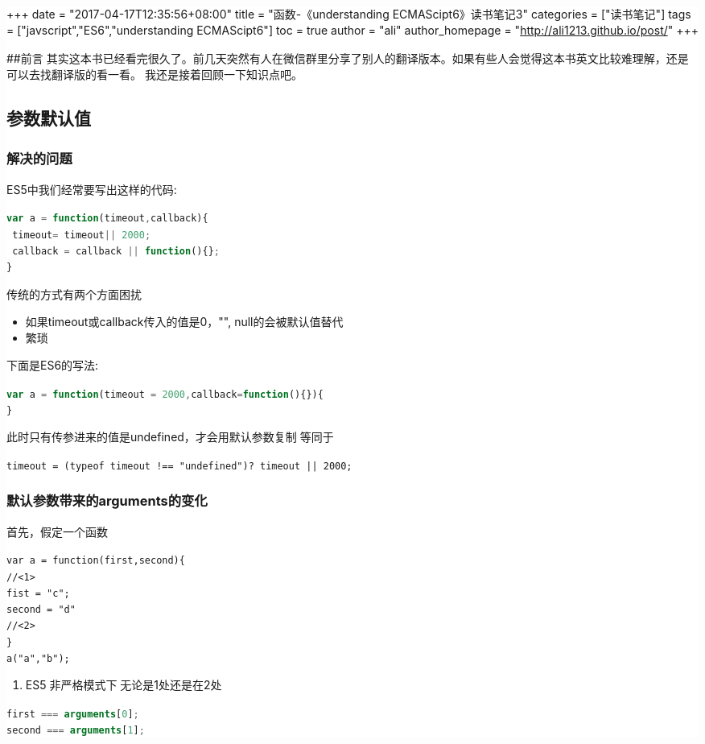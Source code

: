 +++
date = "2017-04-17T12:35:56+08:00"
title = "函数-《understanding ECMAScipt6》读书笔记3"
categories = ["读书笔记"]
tags = ["javscript","ES6","understanding ECMAScipt6"]
toc = true
author = "ali"
author_homepage =  "http://ali1213.github.io/post/"
+++

##前言
其实这本书已经看完很久了。前几天突然有人在微信群里分享了别人的翻译版本。如果有些人会觉得这本书英文比较难理解，还是可以去找翻译版的看一看。
我还是接着回顾一下知识点吧。


## 参数默认值

### 解决的问题
ES5中我们经常要写出这样的代码:
```javascript
var a = function(timeout,callback){
 timeout= timeout|| 2000;
 callback = callback || function(){};
}
```
传统的方式有两个方面困扰
+ 如果timeout或callback传入的值是0，"", null的会被默认值替代
+ 繁琐

下面是ES6的写法:
```javascript
var a = function(timeout = 2000,callback=function(){}){
}
```
此时只有传参进来的值是undefined，才会用默认参数复制
等同于
```
timeout = (typeof timeout !== "undefined")? timeout || 2000;
```

### 默认参数带来的arguments的变化

首先，假定一个函数
```
var a = function(first,second){
//<1>
fist = "c";
second = "d"
//<2>
}
a("a","b");
```

1. ES5 非严格模式下
无论是1处还是在2处
```javascript
first === arguments[0];
second === arguments[1];
```
